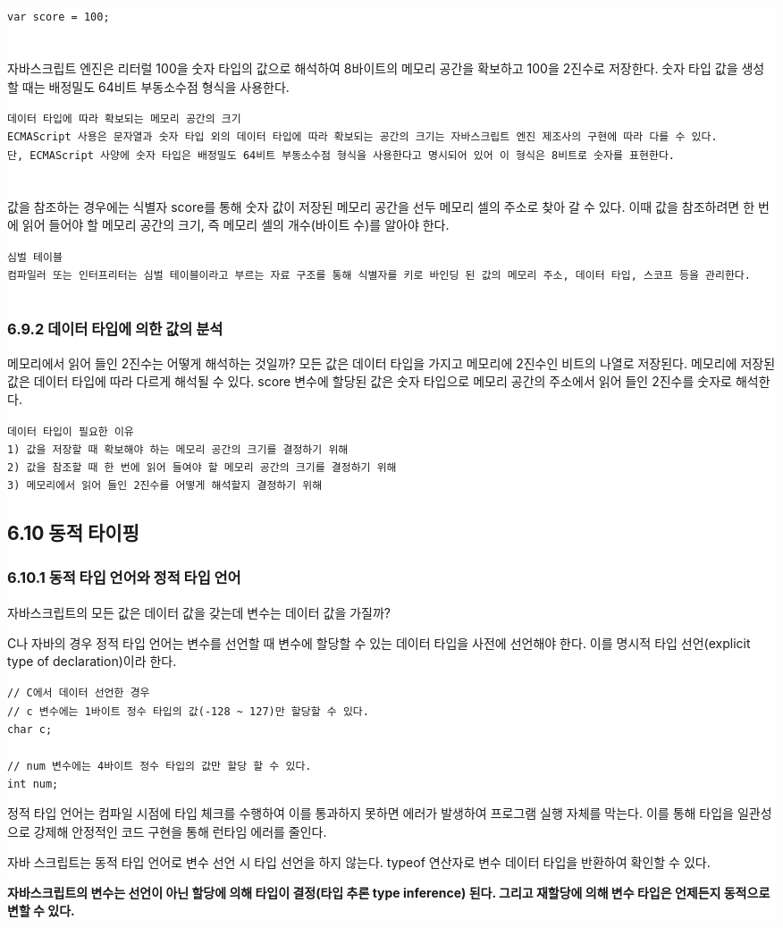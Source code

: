 ```
var score = 100;
```

#

자바스크립트 엔진은 리터럴 100을 숫자 타입의 값으로 해석하여 8바이트의 메모리 공간을 확보하고 100을 2진수로 저장한다.
숫자 타입 값을 생성할 때는 배정밀도 64비트 부동소수점 형식을 사용한다.

	데이터 타입에 따라 확보되는 메모리 공간의 크기
	ECMAScript 사용은 문자열과 숫자 타입 외의 데이터 타입에 따라 확보되는 공간의 크기는 자바스크립트 엔진 제조사의 구현에 따라 다를 수 있다.
	단, ECMAScript 사양에 숫자 타입은 배정밀도 64비트 부동소수점 형식을 사용한다고 명시되어 있어 이 형식은 8비트로 숫자를 표현한다.


#

값을 참조하는 경우에는 식별자 score를 통해 숫자 값이 저장된 메모리 공간을 선두 메모리 셀의 주소로 찾아 갈 수 있다. 
이때 값을 참조하려면 한 번에 읽어 들어야 할 메모리 공간의 크기, 즉 메모리 셀의 개수(바이트 수)를 알아야 한다.

	심벌 테이블
	컴파일러 또는 인터프리터는 심벌 테이블이라고 부르는 자료 구조를 통해 식별자를 키로 바인딩 된 값의 메모리 주소, 데이터 타입, 스코프 등을 관리한다.

#

<h3> 6.9.2 데이터 타입에 의한 값의 분석 </h3>

메모리에서 읽어 들인 2진수는 어떻게 해석하는 것일까?
모든 값은 데이터 타입을 가지고 메모리에 2진수인 비트의 나열로 저장된다. 메모리에 저장된 값은 데이터 타입에 따라 다르게 해석될 수 있다.
score 변수에 할당된 값은 숫자 타입으로 메모리 공간의 주소에서 읽어 들인 2진수를 숫자로 해석한다.

	데이터 타입이 필요한 이유
	1) 값을 저장할 때 확보해야 하는 메모리 공간의 크기를 결정하기 위해
	2) 값을 참조할 때 한 번에 읽어 들여야 할 메모리 공간의 크기를 결정하기 위해
	3) 메모리에서 읽어 들인 2진수를 어떻게 해석할지 결정하기 위해

<h2> 6.10 동적 타이핑 </h2>
<h3> 6.10.1 동적 타입 언어와 정적 타입 언어 </h3>
자바스크립트의 모든 값은 데이터 값을 갖는데 변수는 데이터 값을 가질까?

C나 자바의 경우 정적 타입 언어는 변수를 선언할 때 변수에 할당할 수 있는 데이터 타입을 사전에 선언해야 한다.
이를 명시적 타입 선언(explicit type of declaration)이라 한다. 

```
// C에서 데이터 선언한 경우
// c 변수에는 1바이트 정수 타입의 값(-128 ~ 127)만 할당할 수 있다.
char c;

// num 변수에는 4바이트 정수 타입의 값만 할당 할 수 있다.
int num;
```

정적 타입 언어는 컴파일 시점에 타입 체크를 수행하여 이를 통과하지 못하면 에러가 발생하여 프로그램 실행 자체를 막는다.
이를 통해 타입을 일관성으로 강제해 안정적인 코드 구현을 통해 런타임 에러를 줄인다.

자바 스크립트는 동적 타입 언어로 변수 선언 시 타입 선언을 하지 않는다.
typeof  연산자로 변수 데이터 타입을 반환하여 확인할 수 있다.

**자바스크립트의 변수는 선언이 아닌 할당에 의해 타입이 결정(타입 추론 type inference) 된다. 그리고 재할당에 의해 변수 타입은 언제든지 동적으로 변할 수 있다.**

